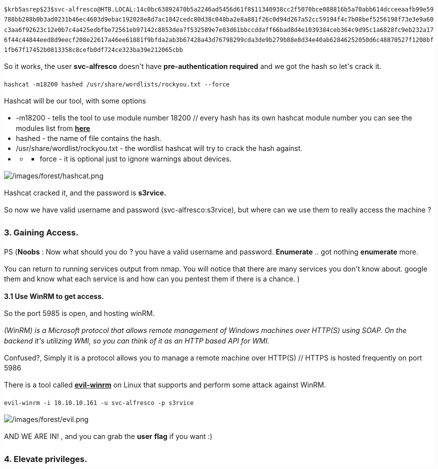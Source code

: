     $krb5asrep$23$svc-alfresco@HTB.LOCAL:14c0bc63892470b5a2246ad5456d61f8$11340938cc2f5070bce088816b5a70abb614dcceeaafb99e59788bb288b0b3ad0231b46ec4603d9ebac192028e8d7ac1042cedc80d38c048ba2e8a881f26c0d94d267a52cc59194f4c7b08bef5256198f73e3e9a60c3aa6f92623c12e0b7c4a425edbfbe72561eb97142c8853dea7f532589e7e03d61bbccddaff66bad8d4e1039384ceb364c9d95c1a6828fc9eb232a176f44c44844eed8d9eecf208e22617a46ee61881f9bfda2ab3b67428a43d76798299cda3de9b279b88e8d34e40ab62846252050d6c48870527f1208bf1fb67f17452b0813358c8cefb0df724ce323ba39e212065cbb

So it works, the user **svc-alfresco** doesn't have **pre-authentication required** and we got the hash so let's crack it.

    hashcat -m18200 hashed /usr/share/wordlists/rockyou.txt --force

Hashcat will be our tool, with some options

- -m18200 - tells the tool to use module number 18200 // every hash has its own hashcat module number you can see the modules list from **[here](https://hashcat.net/wiki/doku.php?id=example_hashes)**
- hashed - the name of file contains the hash.
- /usr/share/wordlist/rockyou.txt -  the wordlist hashcat will try to crack the hash against.
- - - force - it is optional just to ignore warnings about devices.

![/images/forest/hashcat.png](/images/forest/hashcat.png)

Hashcat cracked it, and the password is **s3rvice.**

So now we have valid username and password (svc-alfresco:s3rvice), but where can we use them to really access the machine ?

### 3. Gaining Access.

PS  (**Noobs** : Now what should you do ? you have a valid username and password. **Enumerate** .. got nothing **enumerate** more.

You can return to running services output from nmap. You will notice that there are many services you don't know about. google them and know what each service is and how can you pentest them if there is a chance. )

**3.1 Use WinRM to get access.**

So the port 5985 is open, and hosting winRM.

*(WinRM) is a Microsoft protocol that allows remote management of Windows machines over HTTP(S) using SOAP. On the backend it's utilizing WMI, so you can think of it as an HTTP based API for WMI.* 

Confused?, Simply it is a protocol allows you to manage a remote machine over HTTP(S)          // HTTPS is hosted frequently on port 5986

There is a tool called **[evil-winrm](https://github.com/Hackplayers/evil-winrm)**  on Linux that supports and perform some attack against WinRM.

    evil-winrm -i 10.10.10.161 -u svc-alfresco -p s3rvice

![/images/forest/evil.png](/images/forest/evil.png)

AND WE ARE IN! , and you can grab the **user** **flag** if you want :)

### 4. Elevate privileges.
